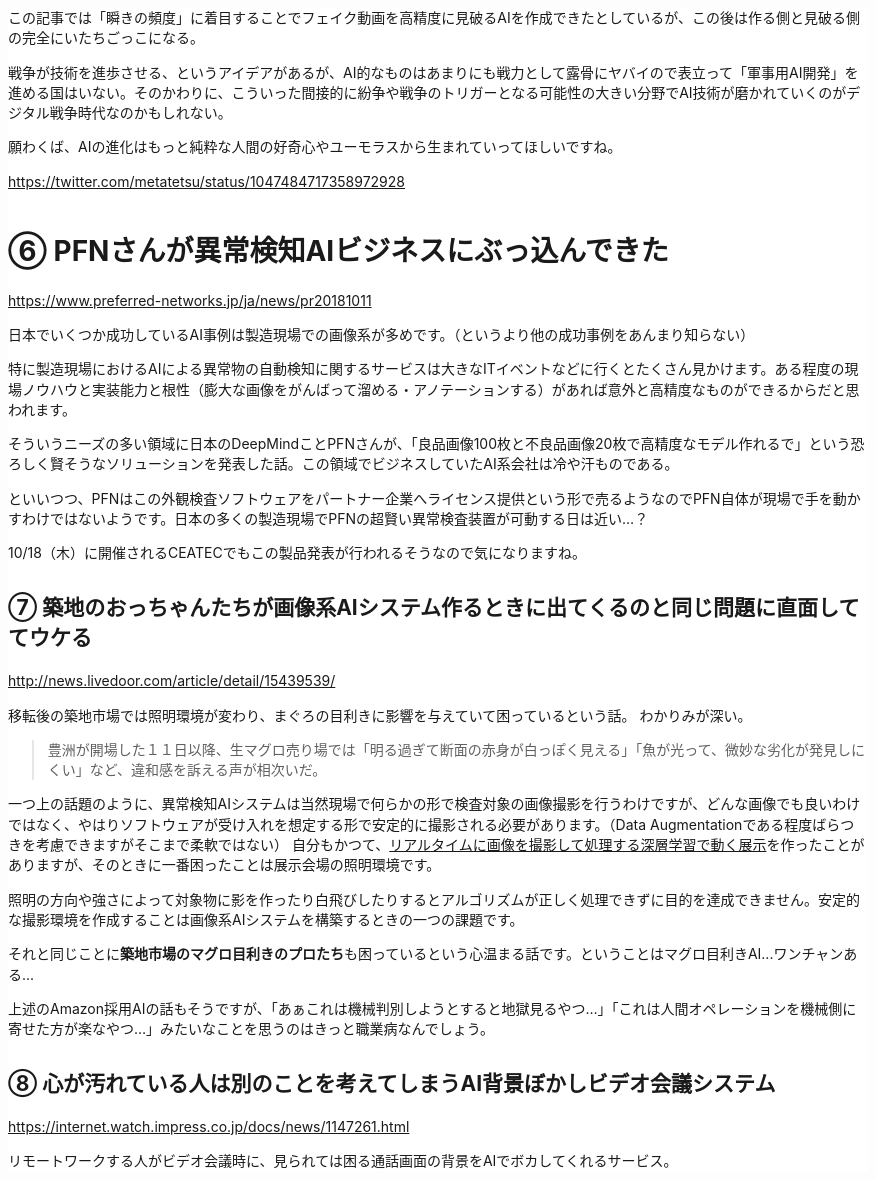 この記事では「瞬きの頻度」に着目することでフェイク動画を高精度に見破るAIを作成できたとしているが、この後は作る側と見破る側の完全にいたちごっこになる。

戦争が技術を進歩させる、というアイデアがあるが、AI的なものはあまりにも戦力として露骨にヤバイので表立って「軍事用AI開発」を進める国はいない。そのかわりに、こういった間接的に紛争や戦争のトリガーとなる可能性の大きい分野でAI技術が磨かれていくのがデジタル戦争時代なのかもしれない。

願わくば、AIの進化はもっと純粋な人間の好奇心やユーモラスから生まれていってほしいですね。

https://twitter.com/metatetsu/status/1047484717358972928



# ⑥ PFNさんが異常検知AIビジネスにぶっ込んできた

https://www.preferred-networks.jp/ja/news/pr20181011

日本でいくつか成功しているAI事例は製造現場での画像系が多めです。（というより他の成功事例をあんまり知らない）

特に製造現場におけるAIによる異常物の自動検知に関するサービスは大きなITイベントなどに行くとたくさん見かけます。ある程度の現場ノウハウと実装能力と根性（膨大な画像をがんばって溜める・アノテーションする）があれば意外と高精度なものができるからだと思われます。

そういうニーズの多い領域に日本のDeepMindことPFNさんが、「良品画像100枚と不良品画像20枚で高精度なモデル作れるで」という恐ろしく賢そうなソリューションを発表した話。この領域でビジネスしていたAI系会社は冷や汗ものである。

といいつつ、PFNはこの外観検査ソフトウェアをパートナー企業へライセンス提供という形で売るようなのでPFN自体が現場で手を動かすわけではないようです。日本の多くの製造現場でPFNの超賢い異常検査装置が可動する日は近い…？

10/18（木）に開催されるCEATECでもこの製品発表が行われるそうなので気になりますね。



## ⑦ 築地のおっちゃんたちが画像系AIシステム作るときに出てくるのと同じ問題に直面しててウケる

http://news.livedoor.com/article/detail/15439539/

移転後の築地市場では照明環境が変わり、まぐろの目利きに影響を与えていて困っているという話。
わかりみが深い。

> 豊洲が開場した１１日以降、生マグロ売り場では「明る過ぎて断面の赤身が白っぽく見える」「魚が光って、微妙な劣化が発見しにくい」など、違和感を訴える声が相次いだ。



一つ上の話題のように、異常検知AIシステムは当然現場で何らかの形で検査対象の画像撮影を行うわけですが、どんな画像でも良いわけではなく、やはりソフトウェアが受け入れを想定する形で安定的に撮影される必要があります。（Data Augmentationである程度ばらつきを考慮できますがそこまで柔軟ではない）
自分もかつて、[リアルタイムに画像を撮影して処理する深層学習で動く展示](http://ysdyt.net/?p=2152)を作ったことがありますが、そのときに一番困ったことは展示会場の照明環境です。

照明の方向や強さによって対象物に影を作ったり白飛びしたりするとアルゴリズムが正しく処理できずに目的を達成できません。安定的な撮影環境を作成することは画像系AIシステムを構築するときの一つの課題です。

それと同じことに**築地市場のマグロ目利きのプロたち**も困っているという心温まる話です。ということはマグロ目利きAI...ワンチャンある...

上述のAmazon採用AIの話もそうですが、「あぁこれは機械判別しようとすると地獄見るやつ…」「これは人間オペレーションを機械側に寄せた方が楽なやつ…」みたいなことを思うのはきっと職業病なんでしょう。



## ⑧ 心が汚れている人は別のことを考えてしまうAI背景ぼかしビデオ会議システム

https://internet.watch.impress.co.jp/docs/news/1147261.html

リモートワークする人がビデオ会議時に、見られては困る通話画面の背景をAIでボカしてくれるサービス。

